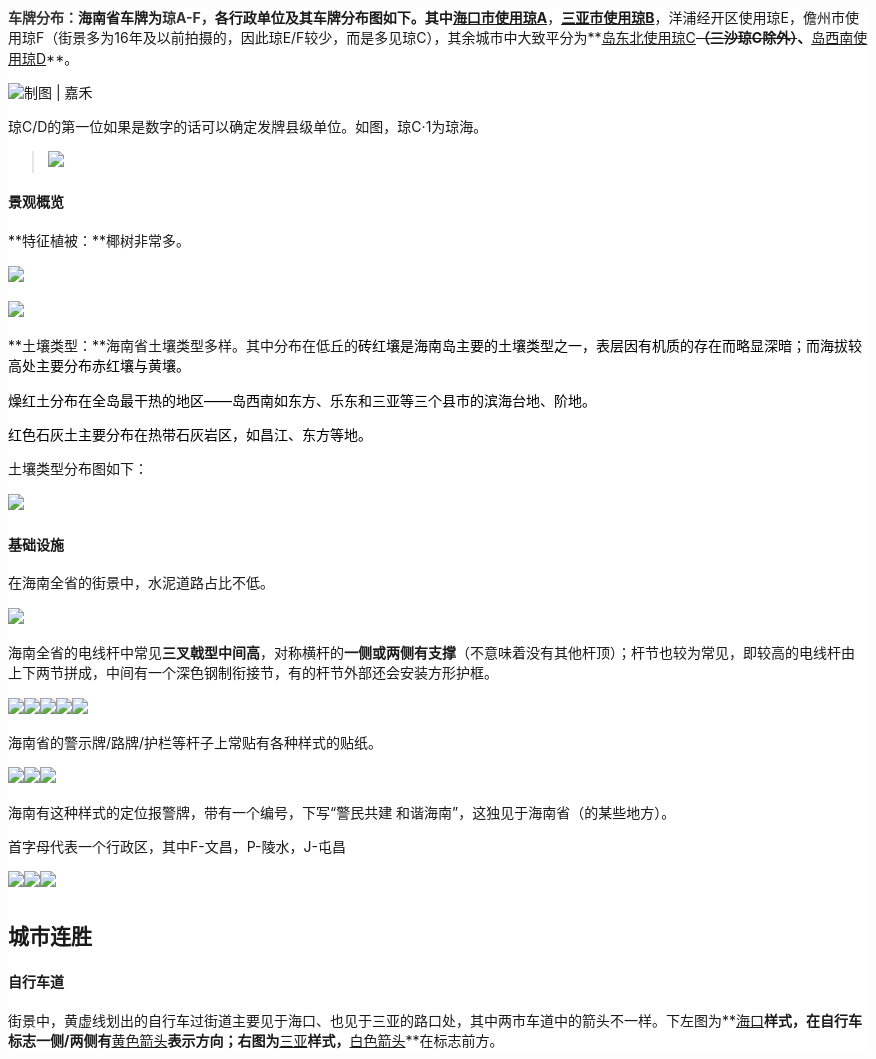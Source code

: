 **<font style="color:rgb(51, 51, 51);">车牌分布：</font>**海南省车牌为<font style="color:rgb(51, 51, 51);">琼A-F，</font>各行政单位及其车牌分布图如下。其中**<u>海口市使用琼A</u>**，**<u>三亚市使用琼B</u>**，洋浦经开区使用琼E，儋州市使用琼F（街景多为16年及以前拍摄的，因此琼E/F较少，而是多见琼C），其余城市中大致平分为**<u>岛东北使用琼C</u>**~~（三沙琼C除外）~~、**<u>岛西南使用琼D</u>**。

![制图 | 嘉禾](https://cdn.nlark.com/yuque/0/2024/png/35193536/1722308639908-eef600ab-1082-4616-8de9-703c4d262eab.png)

琼C/D的第一位如果是数字的话可以确定发牌县级单位。如图，琼C·1为琼海。

> ![](https://cdn.nlark.com/yuque/0/2024/png/35193536/1712662928424-f0af6f31-8ada-4299-a01d-56f2e2242179.png)
>

#### 景观概览
**特征植被：**椰树非常多。

![](https://cdn.nlark.com/yuque/0/2023/png/35193536/1698296818957-bc879503-bf2d-4470-8411-70f1cca63d87.png)

![](https://cdn.nlark.com/yuque/0/2023/png/35193536/1698296979919-67574bf5-cb7f-46cb-b28c-5ece2c300a5e.png)

**土壤类型：**海南省土壤类型多样。其中分布在低丘的<font style="color:rgb(0,0,0);">砖红壤是海南岛主要的土壤类型之一，表层因有机质的存在而略显深暗；而海拔较高处主要分布赤红壤与黄壤。</font>

<font style="color:rgb(0,0,0);">燥红土分布在全岛最干热的地区——岛西南如东方、乐东和三亚等三个县市的滨海台地、阶地。</font>

<font style="color:rgb(0,0,0);">红色石灰土主要分布在热带石灰岩区，如昌江、东方等地。</font>

土壤类型分布图如下：

![](https://cdn.nlark.com/yuque/0/2023/png/35193536/1698291990719-655a866a-d67a-46a9-a212-ba48f069e384.png)

#### 基础设施
在海南全省的街景中，水泥道路占比不低。

![](https://cdn.nlark.com/yuque/0/2023/png/35193536/1698296609035-003f58f9-3341-404e-8942-67da5a652d2e.png)

海南全省的电线杆中常见**三叉戟型中间高**，对称横杆的**一侧或两侧有支撑**（不意味着没有其他杆顶）；杆节也较为常见，即较高的电线杆由上下两节拼成，中间有一个深色钢制衔接节，有的杆节外部还会安装方形护框。

![](https://cdn.nlark.com/yuque/0/2023/png/35193536/1697350938931-2d4714ad-3d13-49f6-93a0-554e913d6844.png)![](https://cdn.nlark.com/yuque/0/2024/png/35193536/1712663335586-2d86b43f-fd71-4b12-b2c0-cab7c8345a73.png)![](https://cdn.nlark.com/yuque/0/2023/png/35193536/1698396370738-787ae61c-4a19-4a41-86e6-86926ac60e49.png)![](https://cdn.nlark.com/yuque/0/2023/png/35193536/1697514776112-566b094f-08cc-400a-b1dc-66a4625662de.png)![](https://cdn.nlark.com/yuque/0/2024/png/35193536/1712663370516-01c486e0-9124-4272-a3e4-a5df129472ae.png)

海南省的警示牌/路牌/护栏等杆子上常贴有各种样式的贴纸。

![](https://cdn.nlark.com/yuque/0/2024/png/35193536/1712676155738-1d154d87-dcf9-451c-b1e2-2db04855fab5.png)![](https://cdn.nlark.com/yuque/0/2024/png/35193536/1712676400336-5ae8bd6a-909a-4462-84ad-561770443170.png)![](https://cdn.nlark.com/yuque/0/2024/png/35193536/1712676327605-75f97220-6de1-44c9-b218-a7f1e81ae596.png)



海南有这种样式的定位报警牌，带有一个编号，下写“警民共建 和谐海南”，这独见于海南省（的某些地方）。

首字母代表一个行政区，其中F-文昌，P-陵水，J-屯昌

![](https://cdn.nlark.com/yuque/0/2024/png/35193536/1712663618771-f5b9294a-b751-43d7-8ded-c0db3b3d69eb.png)![](https://cdn.nlark.com/yuque/0/2023/png/35193536/1698135837407-0f564368-0e84-4917-bcfa-7e097731f6c3.png)![](https://cdn.nlark.com/yuque/0/2023/png/35193536/1698139837883-6927dc4e-9c3b-412e-8690-3d508361470b.png)





## 城市连胜
#### 自行车道
街景中，黄虚线划出的自行车过街道主要见于海口、也见于三亚的路口处，其中两市车道中的箭头不一样。下左图为**<u>海口</u>**样式，在自行车标志一侧/两侧有**<u>黄色箭头</u>**表示方向；右图为**<u>三亚</u>**样式，**<u>白色箭头</u>**在标志前方。
